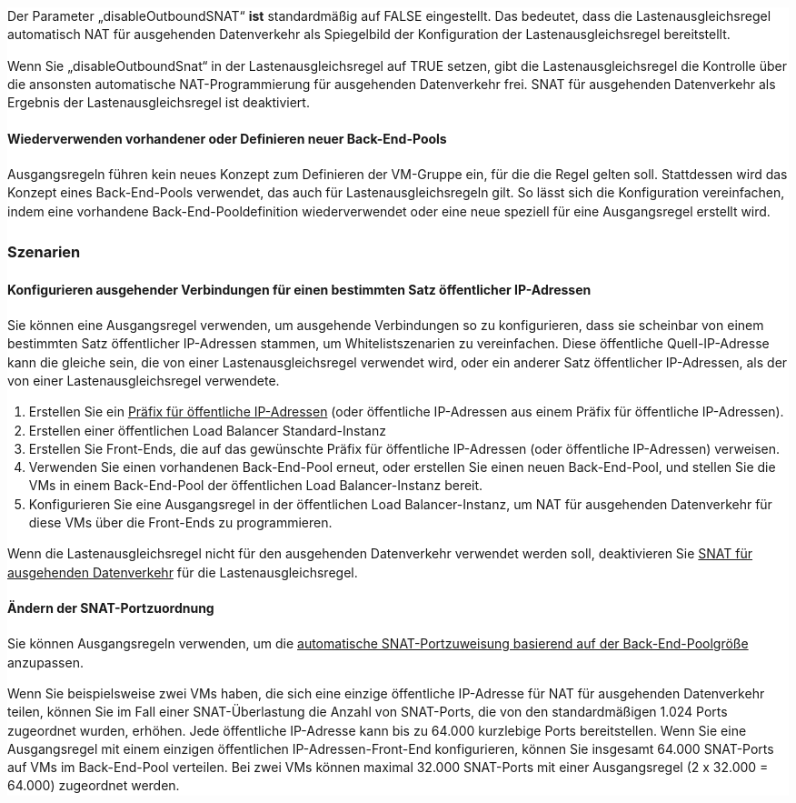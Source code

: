 Der Parameter „disableOutboundSNAT“ **ist** standardmäßig auf FALSE eingestellt. Das bedeutet, dass die Lastenausgleichsregel automatisch NAT für ausgehenden Datenverkehr als Spiegelbild der Konfiguration der Lastenausgleichsregel bereitstellt.  

Wenn Sie „disableOutboundSnat“ in der Lastenausgleichsregel auf TRUE setzen, gibt die Lastenausgleichsregel die Kontrolle über die ansonsten automatische NAT-Programmierung für ausgehenden Datenverkehr frei.  SNAT für ausgehenden Datenverkehr als Ergebnis der Lastenausgleichsregel ist deaktiviert.

#### <a name="reuse-existing-or-define-new-backend-pools"></a>Wiederverwenden vorhandener oder Definieren neuer Back-End-Pools

Ausgangsregeln führen kein neues Konzept zum Definieren der VM-Gruppe ein, für die die Regel gelten soll.  Stattdessen wird das Konzept eines Back-End-Pools verwendet, das auch für Lastenausgleichsregeln gilt. So lässt sich die Konfiguration vereinfachen, indem eine vorhandene Back-End-Pooldefinition wiederverwendet oder eine neue speziell für eine Ausgangsregel erstellt wird.

### <a name="scenarios"></a>Szenarien

#### <a name="groom-outbound-connections-to-a-specific-set-of-public-ip-addresses"></a><a name="groom"></a> Konfigurieren ausgehender Verbindungen für einen bestimmten Satz öffentlicher IP-Adressen

Sie können eine Ausgangsregel verwenden, um ausgehende Verbindungen so zu konfigurieren, dass sie scheinbar von einem bestimmten Satz öffentlicher IP-Adressen stammen, um Whitelistszenarien zu vereinfachen.  Diese öffentliche Quell-IP-Adresse kann die gleiche sein, die von einer Lastenausgleichsregel verwendet wird, oder ein anderer Satz öffentlicher IP-Adressen, als der von einer Lastenausgleichsregel verwendete.  

1. Erstellen Sie ein [Präfix für öffentliche IP-Adressen](https://aka.ms/lbpublicipprefix) (oder öffentliche IP-Adressen aus einem Präfix für öffentliche IP-Adressen).
2. Erstellen einer öffentlichen Load Balancer Standard-Instanz
3. Erstellen Sie Front-Ends, die auf das gewünschte Präfix für öffentliche IP-Adressen (oder öffentliche IP-Adressen) verweisen.
4. Verwenden Sie einen vorhandenen Back-End-Pool erneut, oder erstellen Sie einen neuen Back-End-Pool, und stellen Sie die VMs in einem Back-End-Pool der öffentlichen Load Balancer-Instanz bereit.
5. Konfigurieren Sie eine Ausgangsregel in der öffentlichen Load Balancer-Instanz, um NAT für ausgehenden Datenverkehr für diese VMs über die Front-Ends zu programmieren.
   
Wenn die Lastenausgleichsregel nicht für den ausgehenden Datenverkehr verwendet werden soll, deaktivieren Sie [SNAT für ausgehenden Datenverkehr](#disablesnat) für die Lastenausgleichsregel.

#### <a name="modify-snat-port-allocation"></a><a name="modifysnat"></a> Ändern der SNAT-Portzuordnung

Sie können Ausgangsregeln verwenden, um die [automatische SNAT-Portzuweisung basierend auf der Back-End-Poolgröße](load-balancer-outbound-connections.md#preallocatedports) anzupassen.

Wenn Sie beispielsweise zwei VMs haben, die sich eine einzige öffentliche IP-Adresse für NAT für ausgehenden Datenverkehr teilen, können Sie im Fall einer SNAT-Überlastung die Anzahl von SNAT-Ports, die von den standardmäßigen 1.024 Ports zugeordnet wurden, erhöhen. Jede öffentliche IP-Adresse kann bis zu 64.000 kurzlebige Ports bereitstellen.  Wenn Sie eine Ausgangsregel mit einem einzigen öffentlichen IP-Adressen-Front-End konfigurieren, können Sie insgesamt 64.000 SNAT-Ports auf VMs im Back-End-Pool verteilen.  Bei zwei VMs können maximal 32.000 SNAT-Ports mit einer Ausgangsregel (2 x 32.000 = 64.000) zugeordnet werden.
